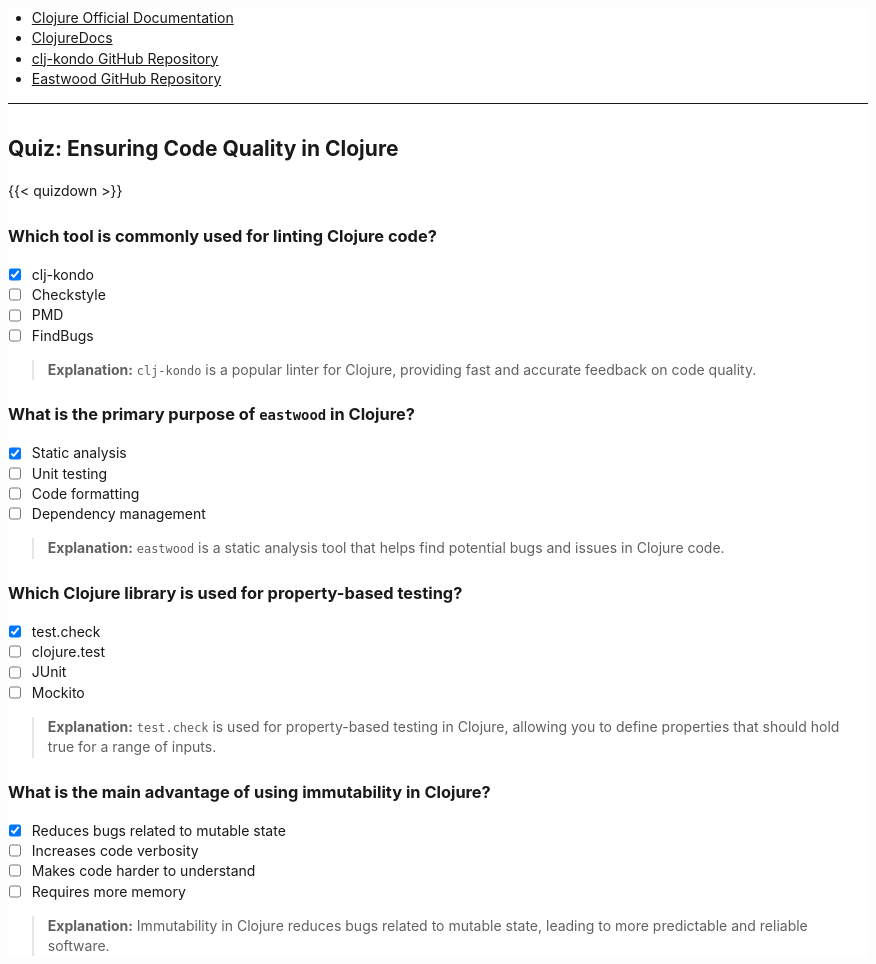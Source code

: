 - [Clojure Official Documentation](https://clojure.org/)
- [ClojureDocs](https://clojuredocs.org/)
- [clj-kondo GitHub Repository](https://github.com/clj-kondo/clj-kondo)
- [Eastwood GitHub Repository](https://github.com/jonase/eastwood)

---

## Quiz: Ensuring Code Quality in Clojure

{{< quizdown >}}

### Which tool is commonly used for linting Clojure code?

- [x] clj-kondo
- [ ] Checkstyle
- [ ] PMD
- [ ] FindBugs

> **Explanation:** `clj-kondo` is a popular linter for Clojure, providing fast and accurate feedback on code quality.


### What is the primary purpose of `eastwood` in Clojure?

- [x] Static analysis
- [ ] Unit testing
- [ ] Code formatting
- [ ] Dependency management

> **Explanation:** `eastwood` is a static analysis tool that helps find potential bugs and issues in Clojure code.


### Which Clojure library is used for property-based testing?

- [x] test.check
- [ ] clojure.test
- [ ] JUnit
- [ ] Mockito

> **Explanation:** `test.check` is used for property-based testing in Clojure, allowing you to define properties that should hold true for a range of inputs.


### What is the main advantage of using immutability in Clojure?

- [x] Reduces bugs related to mutable state
- [ ] Increases code verbosity
- [ ] Makes code harder to understand
- [ ] Requires more memory

> **Explanation:** Immutability in Clojure reduces bugs related to mutable state, leading to more predictable and reliable software.
